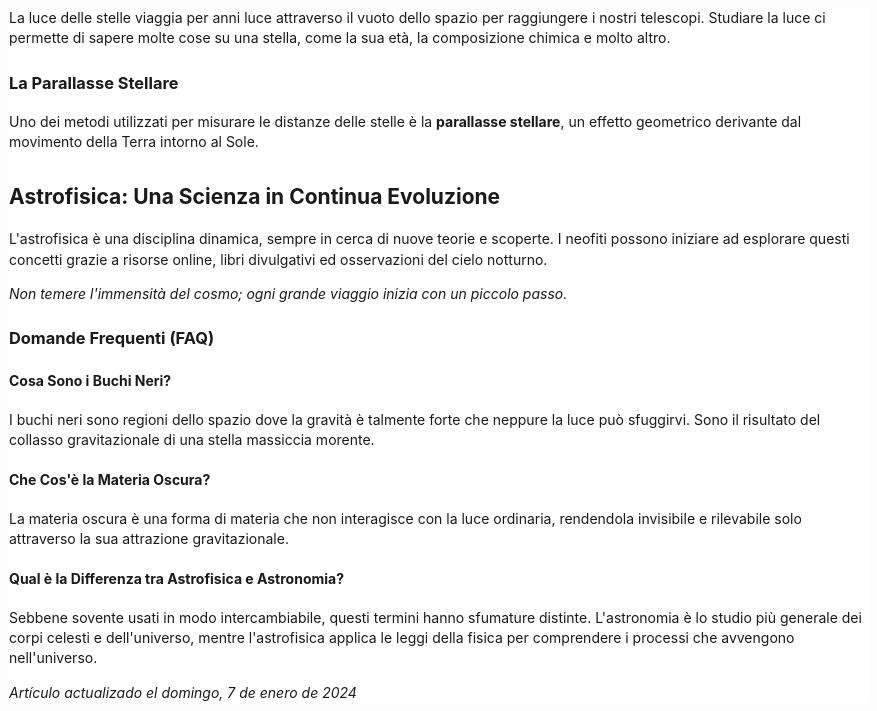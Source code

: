 La luce delle stelle viaggia per anni luce attraverso il vuoto dello spazio per raggiungere i nostri telescopi. Studiare la luce ci permette di sapere molte cose su una stella, come la sua età, la composizione chimica e molto altro.

### La Parallasse Stellare

Uno dei metodi utilizzati per misurare le distanze delle stelle è la **parallasse stellare**, un effetto geometrico derivante dal movimento della Terra intorno al Sole.

## Astrofisica: Una Scienza in Continua Evoluzione

L'astrofisica è una disciplina dinamica, sempre in cerca di nuove teorie e scoperte. I neofiti possono iniziare ad esplorare questi concetti grazie a risorse online, libri divulgativi ed osservazioni del cielo notturno.

*Non temere l'immensità del cosmo; ogni grande viaggio inizia con un piccolo passo.*

### Domande Frequenti (FAQ)

#### Cosa Sono i Buchi Neri?
I buchi neri sono regioni dello spazio dove la gravità è talmente forte che neppure la luce può sfuggirvi. Sono il risultato del collasso gravitazionale di una stella massiccia morente.

#### Che Cos'è la Materia Oscura?
La materia oscura è una forma di materia che non interagisce con la luce ordinaria, rendendola invisibile e rilevabile solo attraverso la sua attrazione gravitazionale.

#### Qual è la Differenza tra Astrofisica e Astronomia?
Sebbene sovente usati in modo intercambiabile, questi termini hanno sfumature distinte. L'astronomia è lo studio più generale dei corpi celesti e dell'universo, mentre l'astrofisica applica le leggi della fisica per comprendere i processi che avvengono nell'universo.

_Artículo actualizado el domingo, 7 de enero de 2024_
